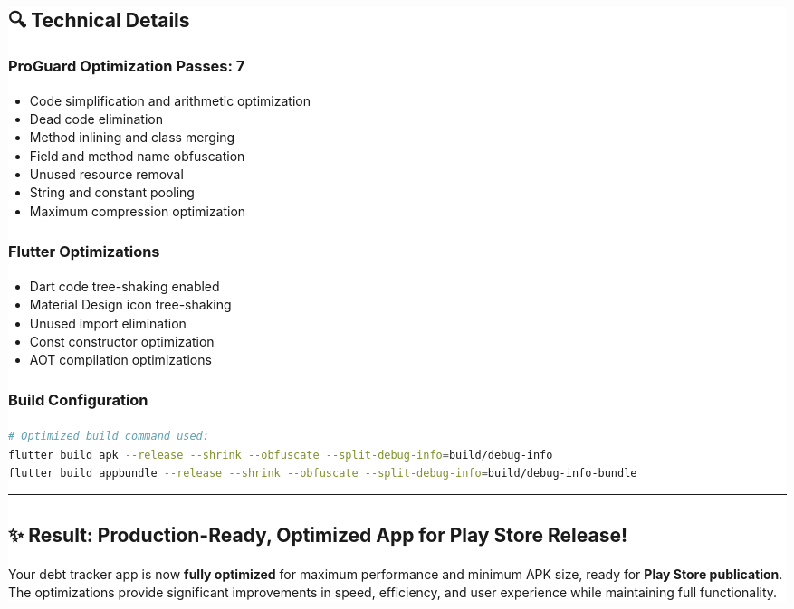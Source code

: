 ## 🔍 **Technical Details**

### **ProGuard Optimization Passes: 7**
- Code simplification and arithmetic optimization
- Dead code elimination
- Method inlining and class merging
- Field and method name obfuscation
- Unused resource removal
- String and constant pooling
- Maximum compression optimization

### **Flutter Optimizations**
- Dart code tree-shaking enabled
- Material Design icon tree-shaking
- Unused import elimination
- Const constructor optimization
- AOT compilation optimizations

### **Build Configuration**
```bash
# Optimized build command used:
flutter build apk --release --shrink --obfuscate --split-debug-info=build/debug-info
flutter build appbundle --release --shrink --obfuscate --split-debug-info=build/debug-info-bundle
```

---

## ✨ **Result: Production-Ready, Optimized App for Play Store Release!**

Your debt tracker app is now **fully optimized** for maximum performance and minimum APK size, ready for **Play Store publication**. The optimizations provide significant improvements in speed, efficiency, and user experience while maintaining full functionality. 